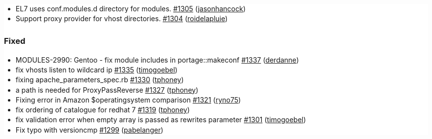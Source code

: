 - EL7 uses conf.modules.d directory for modules. [#1305](https://github.com/puppetlabs/puppetlabs-apache/pull/1305) ([jasonhancock](https://github.com/jasonhancock))
- Support proxy provider for vhost directories. [#1304](https://github.com/puppetlabs/puppetlabs-apache/pull/1304) ([roidelapluie](https://github.com/roidelapluie))

### Fixed

- MODULES-2990: Gentoo - fix module includes in portage::makeconf [#1337](https://github.com/puppetlabs/puppetlabs-apache/pull/1337) ([derdanne](https://github.com/derdanne))
- fix vhosts listen to wildcard ip [#1335](https://github.com/puppetlabs/puppetlabs-apache/pull/1335) ([timogoebel](https://github.com/timogoebel))
- fixing apache_parameters_spec.rb [#1330](https://github.com/puppetlabs/puppetlabs-apache/pull/1330) ([tphoney](https://github.com/tphoney))
- a path is needed for ProxyPassReverse [#1327](https://github.com/puppetlabs/puppetlabs-apache/pull/1327) ([tphoney](https://github.com/tphoney))
- Fixing error in Amazon $operatingsystem comparison [#1321](https://github.com/puppetlabs/puppetlabs-apache/pull/1321) ([ryno75](https://github.com/ryno75))
- fix ordering of catalogue for redhat 7 [#1319](https://github.com/puppetlabs/puppetlabs-apache/pull/1319) ([tphoney](https://github.com/tphoney))
- fix validation error when empty array is passed as rewrites parameter [#1301](https://github.com/puppetlabs/puppetlabs-apache/pull/1301) ([timogoebel](https://github.com/timogoebel))
- Fix typo with versioncmp [#1299](https://github.com/puppetlabs/puppetlabs-apache/pull/1299) ([pabelanger](https://github.com/pabelanger))
